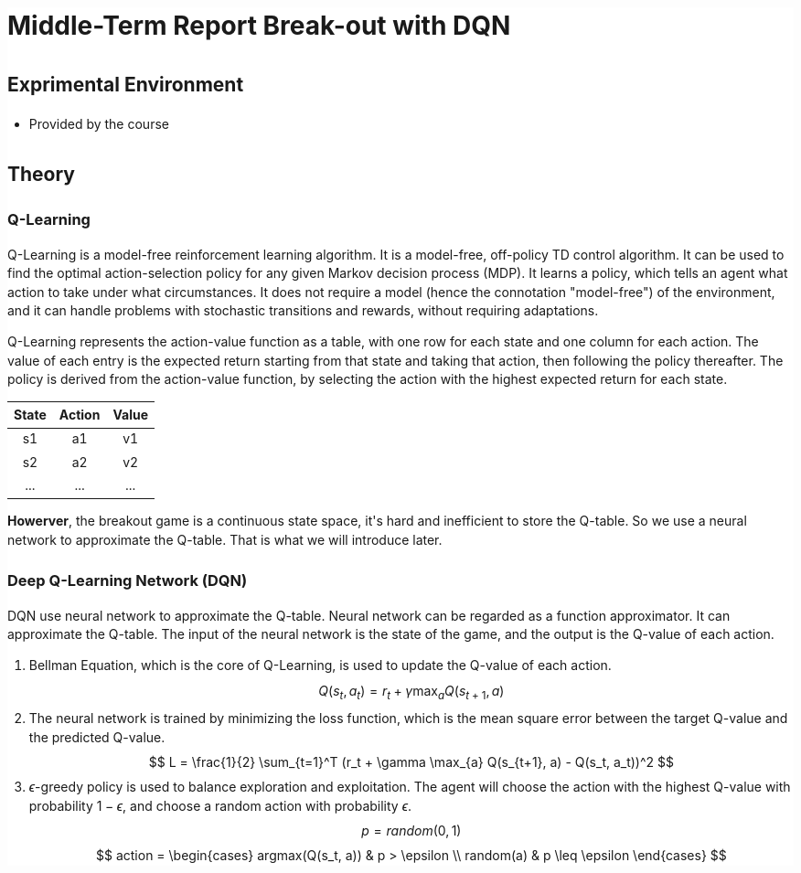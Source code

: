 # Middle-Term Report Break-out with DQN

## Exprimental Environment

- Provided by the course

## Theory

### Q-Learning

Q-Learning is a model-free reinforcement learning algorithm. It is a model-free, off-policy TD control algorithm. It can be used to find the optimal action-selection policy for any given Markov decision process (MDP). It learns a policy, which tells an agent what action to take under what circumstances. It does not require a model (hence the connotation "model-free") of the environment, and it can handle problems with stochastic transitions and rewards, without requiring adaptations.

Q-Learning represents the action-value function as a table, with one row for each state and one column for each action. The value of each entry is the expected return starting from that state and taking that action, then following the policy thereafter. The policy is derived from the action-value function, by selecting the action with the highest expected return for each state.

| State | Action | Value |
| :---: | :----: | :---: |
| s1    | a1     |  v1  |
| s2    | a2     |  v2  |
| ...    |  ...    |  ...  |

**Howerver**, the breakout game is a continuous state space, it's hard and inefficient to store the Q-table. So we use a neural network to approximate the Q-table. That is what we will introduce later.

### Deep Q-Learning Network (DQN)

DQN use neural network to approximate the Q-table. Neural network can be regarded as a function approximator. It can approximate the Q-table. The input of the neural network is the state of the game, and the output is the Q-value of each action.


1. Bellman Equation, which is the core of Q-Learning, is used to update the Q-value of each action.
$$
Q(s_t, a_t) = r_t + \gamma \max_{a} Q(s_{t+1}, a)
$$
2. The neural network is trained by minimizing the loss function, which is the mean square error between the target Q-value and the predicted Q-value.
$$
L = \frac{1}{2} \sum_{t=1}^T (r_t + \gamma \max_{a} Q(s_{t+1}, a) - Q(s_t, a_t))^2
$$
3. $\epsilon$-greedy policy is used to balance exploration and exploitation. The agent will choose the action with the highest Q-value with probability $1-\epsilon$, and choose a random action with probability $\epsilon$.
$$
p = random(0, 1)
$$
$$
action = \begin{cases}
argmax(Q(s_t, a)) & p > \epsilon \\
random(a) & p \leq \epsilon
\end{cases}
$$
